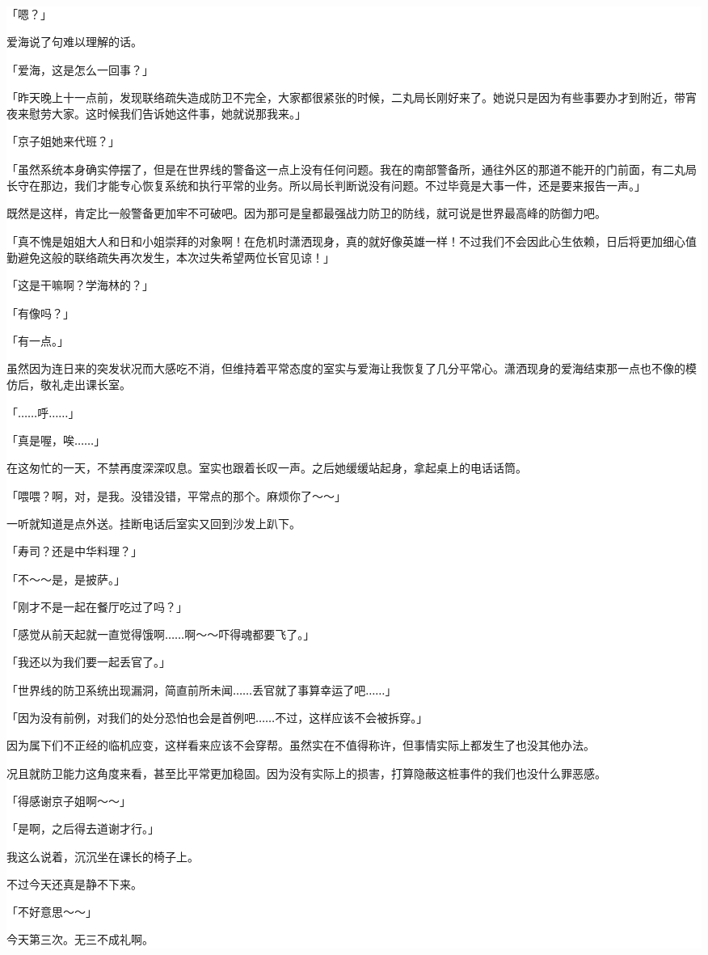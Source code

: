 「嗯？」

爱海说了句难以理解的话。

「爱海，这是怎么一回事？」

「昨天晚上十一点前，发现联络疏失造成防卫不完全，大家都很紧张的时候，二丸局长刚好来了。她说只是因为有些事要办才到附近，带宵夜来慰劳大家。这时候我们告诉她这件事，她就说那我来。」

「京子姐她来代班？」

「虽然系统本身确实停摆了，但是在世界线的警备这一点上没有任何问题。我在的南部警备所，通往外区的那道不能开的门前面，有二丸局长守在那边，我们才能专心恢复系统和执行平常的业务。所以局长判断说没有问题。不过毕竟是大事一件，还是要来报告一声。」

既然是这样，肯定比一般警备更加牢不可破吧。因为那可是皇都最强战力防卫的防线，就可说是世界最高峰的防御力吧。

「真不愧是姐姐大人和日和小姐崇拜的对象啊！在危机时潇洒现身，真的就好像英雄一样！不过我们不会因此心生依赖，日后将更加细心值勤避免这般的联络疏失再次发生，本次过失希望两位长官见谅！」

「这是干嘛啊？学海林的？」

「有像吗？」

「有一点。」

虽然因为连日来的突发状况而大感吃不消，但维持着平常态度的室实与爱海让我恢复了几分平常心。潇洒现身的爱海结束那一点也不像的模仿后，敬礼走出课长室。

「……呼……」

「真是喔，唉……」

在这匆忙的一天，不禁再度深深叹息。室实也跟着长叹一声。之后她缓缓站起身，拿起桌上的电话话筒。

「喂喂？啊，对，是我。没错没错，平常点的那个。麻烦你了～～」

一听就知道是点外送。挂断电话后室实又回到沙发上趴下。

「寿司？还是中华料理？」

「不～～是，是披萨。」

「刚才不是一起在餐厅吃过了吗？」

「感觉从前天起就一直觉得饿啊……啊～～吓得魂都要飞了。」

「我还以为我们要一起丢官了。」

「世界线的防卫系统出现漏洞，简直前所未闻……丢官就了事算幸运了吧……」

「因为没有前例，对我们的处分恐怕也会是首例吧……不过，这样应该不会被拆穿。」

因为属下们不正经的临机应变，这样看来应该不会穿帮。虽然实在不值得称许，但事情实际上都发生了也没其他办法。

况且就防卫能力这角度来看，甚至比平常更加稳固。因为没有实际上的损害，打算隐蔽这桩事件的我们也没什么罪恶感。

「得感谢京子姐啊～～」

「是啊，之后得去道谢才行。」

我这么说着，沉沉坐在课长的椅子上。

不过今天还真是静不下来。

「不好意思～～」

今天第三次。无三不成礼啊。
